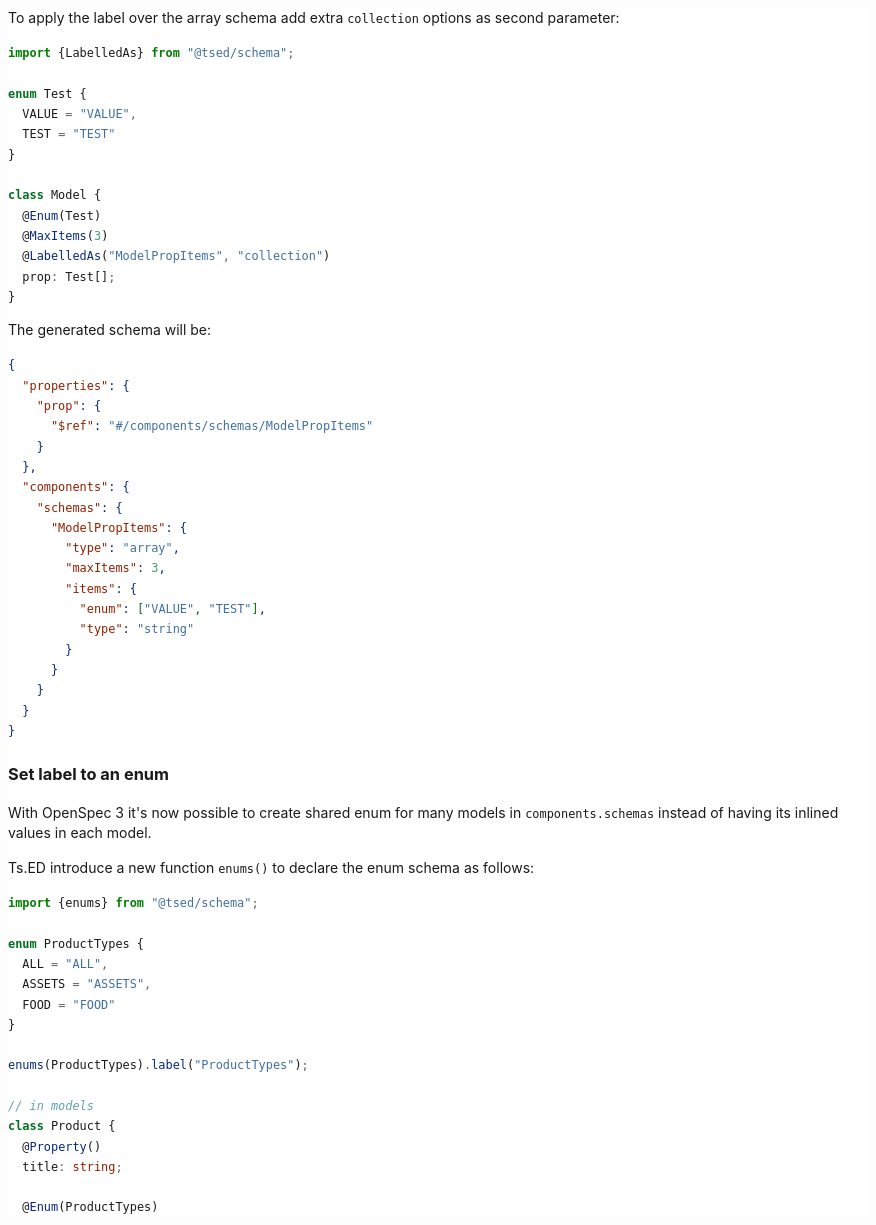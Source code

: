 To apply the label over the array schema add extra `collection` options as second parameter:

```ts
import {LabelledAs} from "@tsed/schema";

enum Test {
  VALUE = "VALUE",
  TEST = "TEST"
}

class Model {
  @Enum(Test)
  @MaxItems(3)
  @LabelledAs("ModelPropItems", "collection")
  prop: Test[];
}
```

The generated schema will be:

```json
{
  "properties": {
    "prop": {
      "$ref": "#/components/schemas/ModelPropItems"
    }
  },
  "components": {
    "schemas": {
      "ModelPropItems": {
        "type": "array",
        "maxItems": 3,
        "items": {
          "enum": ["VALUE", "TEST"],
          "type": "string"
        }
      }
    }
  }
}
```

### Set label to an enum <Badge text="7.17.0+"/>

With OpenSpec 3 it's now possible to create shared enum for many models in `components.schemas` instead of having its inlined values in
each model.

Ts.ED introduce a new function `enums()` to declare the enum schema as follows:

```ts
import {enums} from "@tsed/schema";

enum ProductTypes {
  ALL = "ALL",
  ASSETS = "ASSETS",
  FOOD = "FOOD"
}

enums(ProductTypes).label("ProductTypes");

// in models
class Product {
  @Property()
  title: string;

  @Enum(ProductTypes)
```